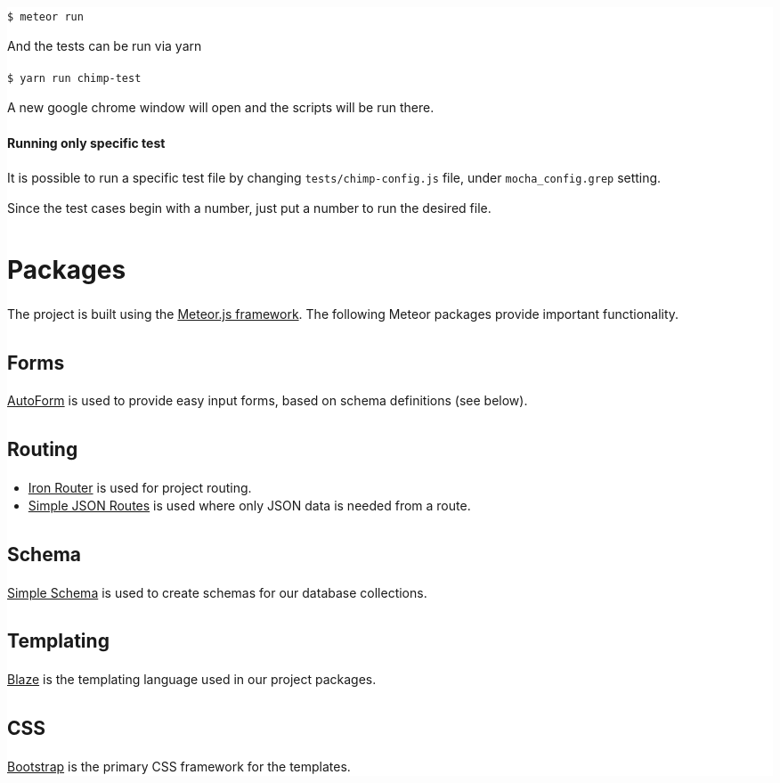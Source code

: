 ```bash
$ meteor run
```

And the tests can be run via yarn

```bash
$ yarn run chimp-test
```

A new google chrome window will open and the scripts will be run there.

#### Running only specific test

It is possible to run a specific test file by changing `tests/chimp-config.js` file, under `mocha_config.grep` setting.

Since the test cases begin with a number, just put a number to run the desired file.

# Packages
The project is built using the [Meteor.js framework](https://meteor.com). The following Meteor packages provide important functionality.

## Forms
[AutoForm](https://github.com/aldeed/meteor-autoform) is used to provide easy input forms, based on schema definitions (see below).

## Routing
* [Iron Router](https://github.com/iron-meteor/iron-router) is used for project routing.
* [Simple JSON Routes](https://github.com/stubailo/meteor-rest/) is used where only JSON data is needed from a route.

## Schema
[Simple Schema](https://github.com/aldeed/meteor-simple-schema) is used to create schemas for our database collections.

## Templating
[Blaze](https://meteor.github.io/blaze/) is the templating language used in our project packages.

## CSS
[Bootstrap](http://getbootstrap.com/) is the primary CSS framework for the templates.
